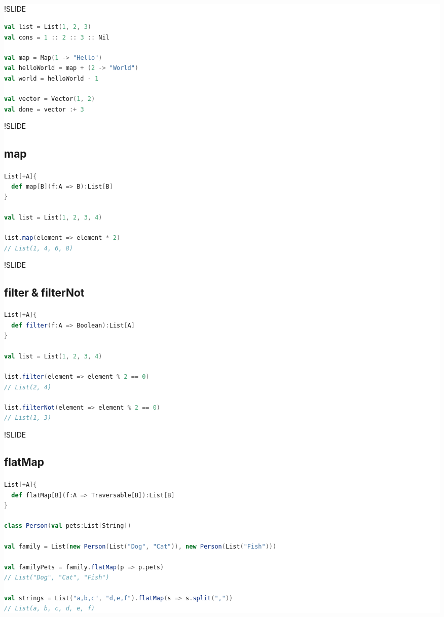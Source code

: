 !SLIDE
```scala
val list = List(1, 2, 3)
val cons = 1 :: 2 :: 3 :: Nil

val map = Map(1 -> "Hello")
val helloWorld = map + (2 -> "World")
val world = helloWorld - 1

val vector = Vector(1, 2)
val done = vector :+ 3
```

!SLIDE
## map ##
```scala
List[+A]{
  def map[B](f:A => B):List[B]
}

val list = List(1, 2, 3, 4)

list.map(element => element * 2)
// List(1, 4, 6, 8)
```

!SLIDE
## filter & filterNot ##
```scala
List[+A]{
  def filter(f:A => Boolean):List[A]
}

val list = List(1, 2, 3, 4)

list.filter(element => element % 2 == 0)
// List(2, 4)

list.filterNot(element => element % 2 == 0)
// List(1, 3)
```

!SLIDE
## flatMap ##
```scala
List[+A]{
  def flatMap[B](f:A => Traversable[B]):List[B]
}

class Person(val pets:List[String])

val family = List(new Person(List("Dog", "Cat")), new Person(List("Fish")))

val familyPets = family.flatMap(p => p.pets)
// List("Dog", "Cat", "Fish")

val strings = List("a,b,c", "d,e,f").flatMap(s => s.split(","))
// List(a, b, c, d, e, f)
```
